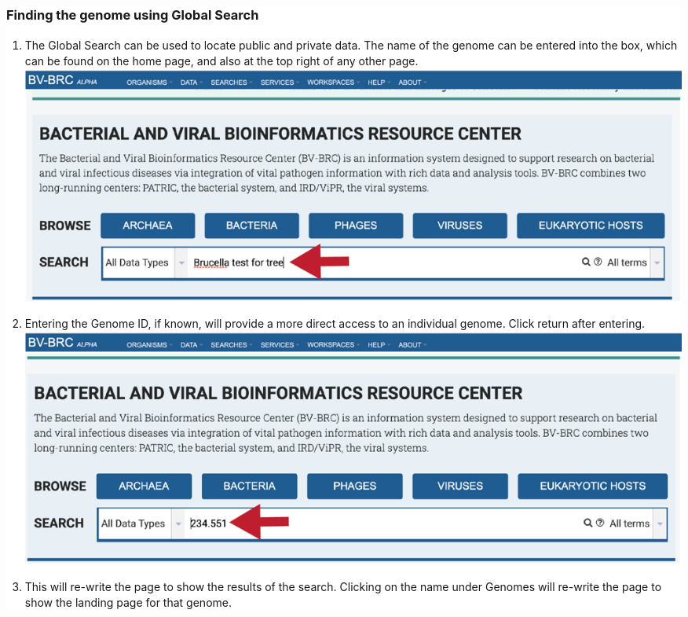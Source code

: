 
### Finding the genome using Global Search

1. The Global Search can be used to locate public and private data.  The name of the genome can be entered into the box, which can be found on the home page, and also at the top right of any other page. 
![Figure 69](./images/Picture69.png "Figure 69")

2. Entering the Genome ID, if known, will provide a more direct access to an individual genome.  Click return after entering. 
![Figure 70](./images/Picture70.png "Figure 70")

3. This will re-write the page to show the results of the search.  Clicking on the name under Genomes will re-write the page to show the landing page for that genome. 